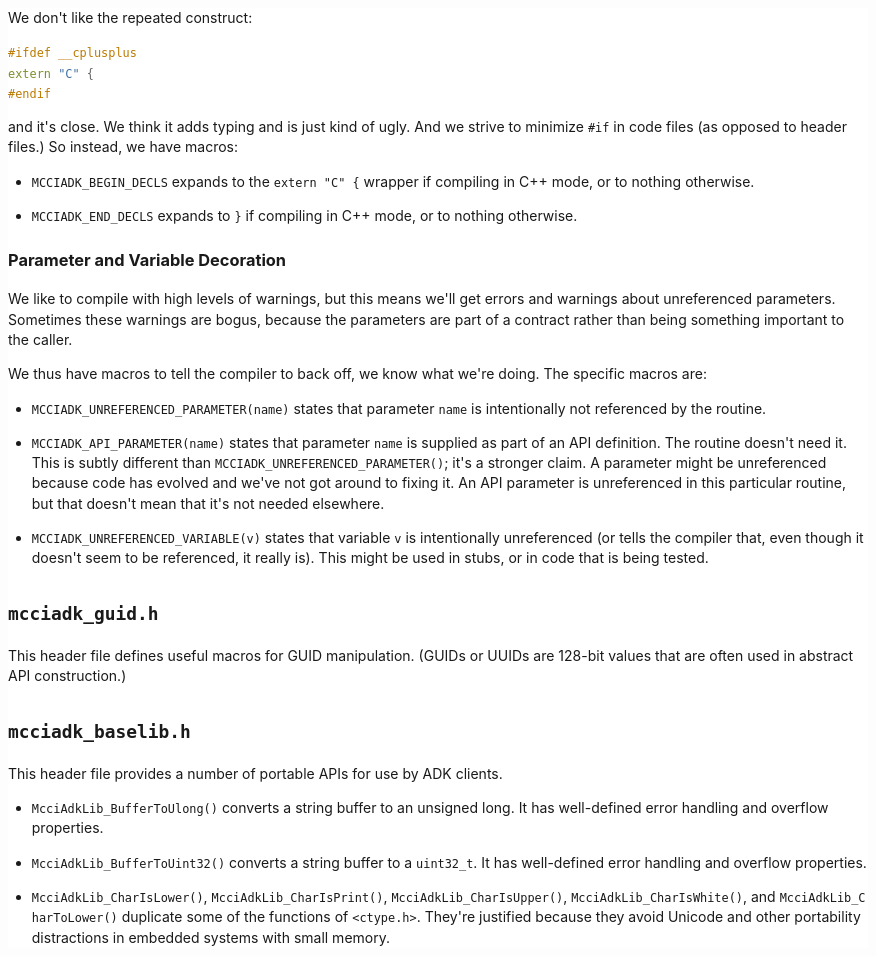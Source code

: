 We don't like the repeated construct:

```c++
#ifdef __cplusplus
extern "C" {
#endif
```

and it's close. We think it adds typing and is just kind of ugly. And we strive to minimize `#if` in code files (as opposed to header files.) So instead, we have macros:

- `MCCIADK_BEGIN_DECLS` expands to the `extern "C" {` wrapper if compiling in C++ mode, or to nothing otherwise.

- `MCCIADK_END_DECLS` expands to ```}``` if compiling in C++ mode, or to nothing otherwise.

### Parameter and Variable Decoration

We like to compile with high levels of warnings, but this means we'll get errors and warnings about unreferenced parameters. Sometimes these warnings are bogus, because the parameters are part of a contract rather than being something important to the caller.

We thus have macros to tell the compiler to back off, we know what we're doing.  The specific macros are:

- `MCCIADK_UNREFERENCED_PARAMETER(name)` states that parameter `name` is intentionally not referenced by the routine.

- `MCCIADK_API_PARAMETER(name)` states that parameter `name` is supplied as part of an API definition. The routine doesn't need it.  This is subtly different than `MCCIADK_UNREFERENCED_PARAMETER()`; it's a stronger claim. A parameter might be unreferenced because code has evolved and we've not got around to fixing it. An API parameter is unreferenced in this particular routine, but that doesn't mean that it's not needed elsewhere.

- `MCCIADK_UNREFERENCED_VARIABLE(v)` states that variable `v` is intentionally unreferenced (or tells the compiler that, even though it doesn't seem to be referenced, it really is). This might be used in stubs, or in code that is being tested.

## `mcciadk_guid.h`

This header file defines useful macros for GUID manipulation.  (GUIDs or UUIDs are 128-bit values that are often used in abstract API construction.)

## `mcciadk_baselib.h`

This header file provides a number of portable APIs for use by ADK clients.

- `McciAdkLib_BufferToUlong()` converts a string buffer to an unsigned long. It has well-defined error handling and overflow properties.

- `McciAdkLib_BufferToUint32()` converts a string buffer to a `uint32_t`. It has well-defined error handling and overflow properties.

- `McciAdkLib_CharIsLower()`, `McciAdkLib_CharIsPrint()`, `McciAdkLib_CharIsUpper()`, `McciAdkLib_CharIsWhite()`, and `McciAdkLib_CharToLower()` duplicate some of the functions of `<ctype.h>`. They're justified because they avoid Unicode and other portability distractions in embedded systems with small memory.
